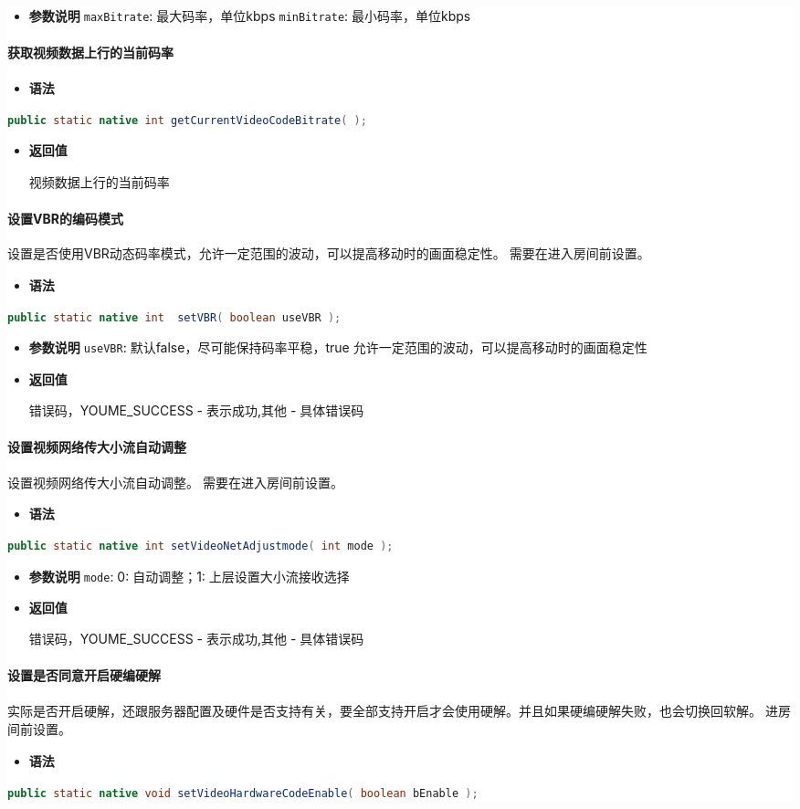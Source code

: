* **参数说明**
    `maxBitrate`: 最大码率，单位kbps
    `minBitrate`: 最小码率，单位kbps
    
    
#### 获取视频数据上行的当前码率

* **语法**

```java
public static native int getCurrentVideoCodeBitrate( );
```
    
* **返回值**

    视频数据上行的当前码率 
    
    
#### 设置VBR的编码模式   
设置是否使用VBR动态码率模式，允许一定范围的波动，可以提高移动时的画面稳定性。
需要在进入房间前设置。

* **语法**

```java
public static native int  setVBR( boolean useVBR );
```

* **参数说明**
    `useVBR`: 默认false，尽可能保持码率平稳，true 允许一定范围的波动，可以提高移动时的画面稳定性
    
* **返回值**

    错误码，YOUME_SUCCESS - 表示成功,其他 - 具体错误码 

#### 设置视频网络传大小流自动调整
设置视频网络传大小流自动调整。
需要在进入房间前设置。

* **语法**

```java
public static native int setVideoNetAdjustmode( int mode );
```

* **参数说明**
    `mode`: 0: 自动调整；1: 上层设置大小流接收选择
    
* **返回值**

    错误码，YOUME_SUCCESS - 表示成功,其他 - 具体错误码 

#### 设置是否同意开启硬编硬解
实际是否开启硬解，还跟服务器配置及硬件是否支持有关，要全部支持开启才会使用硬解。并且如果硬编硬解失败，也会切换回软解。
进房间前设置。

* **语法**

```java
public static native void setVideoHardwareCodeEnable( boolean bEnable );
```
